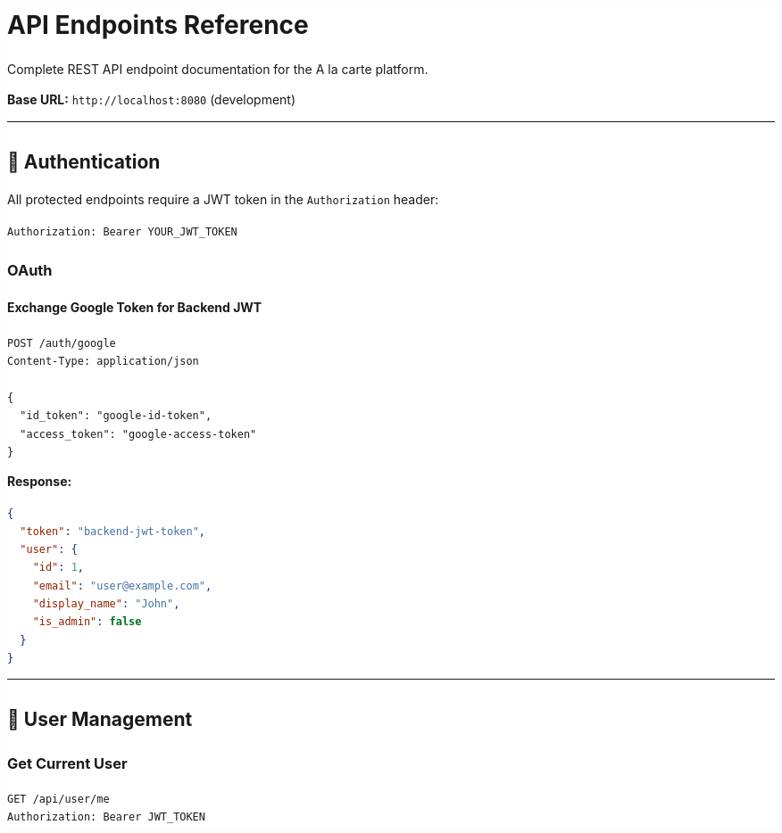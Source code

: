 # API Endpoints Reference

Complete REST API endpoint documentation for the A la carte platform.

**Base URL:** `http://localhost:8080` (development)

---

## 🔐 Authentication

All protected endpoints require a JWT token in the `Authorization` header:

```bash
Authorization: Bearer YOUR_JWT_TOKEN
```

### OAuth

#### Exchange Google Token for Backend JWT

```http
POST /auth/google
Content-Type: application/json

{
  "id_token": "google-id-token",
  "access_token": "google-access-token"
}
```

**Response:**
```json
{
  "token": "backend-jwt-token",
  "user": {
    "id": 1,
    "email": "user@example.com",
    "display_name": "John",
    "is_admin": false
  }
}
```

---

## 👤 User Management

### Get Current User

```http
GET /api/user/me
Authorization: Bearer JWT_TOKEN
```
